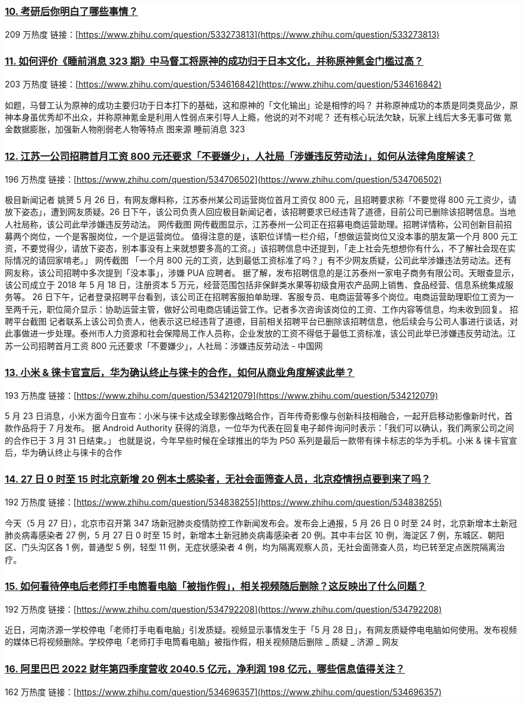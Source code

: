 ### [10. 考研后你明白了哪些事情？](https://www.zhihu.com/question/533273813)
209 万热度 链接：[https://www.zhihu.com/question/533273813](https://www.zhihu.com/question/533273813)



### [11. 如何评价《睡前消息 323 期》中马督工将原神的成功归于日本文化，并称原神氪金门槛过高？](https://www.zhihu.com/question/534616842)
203 万热度 链接：[https://www.zhihu.com/question/534616842](https://www.zhihu.com/question/534616842)

如题，马督工认为原神的成功主要归功于日本打下的基础，这和原神的「文化输出」论是相悖的吗？ 并称原神成功的本质是同类竞品少，原神本身虽优秀却不出众，并称原神氪金是利用人性弱点来引导人上瘾，他说的对不对呢？ 还有核心玩法欠缺，玩家上线后大多无事可做 氪金数据膨胀，加强新人物削弱老人物等特点 图来源 睡前消息 323

### [12. 江苏一公司招聘首月工资 800 元还要求「不要嫌少」，人社局「涉嫌违反劳动法」，如何从法律角度解读？](https://www.zhihu.com/question/534706502)
196 万热度 链接：[https://www.zhihu.com/question/534706502](https://www.zhihu.com/question/534706502)

极目新闻记者 姚赟 5 月 26 日，有网友爆料称，江苏泰州某公司运营岗位首月工资仅 800 元，且招聘要求称「不要觉得 800 元工资少，请放下姿态」，遭到网友质疑。26 日下午，该公司负责人回应极目新闻记者，该招聘要求已经违背了道德，目前公司已删除该招聘信息。当地人社局称，该公司此举涉嫌违反劳动法。 网传截图 网传截图显示，江苏泰州一公司正在招募电商运营助理。招聘详情称，公司创新目前招募两个岗位，一个是客服岗位，一个是运营岗位。 值得注意的是，该职位详情一栏介绍，「想做运营岗位又没本事的朋友第一个月 800 元工资，不要觉得少，请放下姿态，别本事没有上来就想要多高的工资。」该招聘信息中还提到，「走上社会先想想你有什么，不了解社会现在实际情况的请回家啃老。」 网传截图 「一个月 800 元的工资，达到最低工资标准了吗？」有不少网友质疑，公司此举涉嫌违法劳动法。还有网友称，该公司招聘中多次提到「没本事」，涉嫌 PUA 应聘者。 据了解，发布招聘信息的是江苏泰州一家电子商务有限公司。天眼查显示，该公司成立于 2018 年 5 月 18 日，注册资本 5 万元，经营范围包括非保鲜类水果等初级食用农产品网上销售、食品经营、信息系统集成服务等。 26 日下午，记者登录招聘平台看到，该公司正在招聘客服拍单助理、客服专员、电商运营等多个岗位。电商运营助理职位工资为一至两千元，职位简介显示：协助运营主管，做好公司电商店铺运营工作。记者多次咨询该岗位的工资、工作内容等信息，均未收到回复。 招聘平台截图 记者联系上该公司负责人，他表示这已经违背了道德，目前相关招聘平台已删除该招聘信息，他后续会与公司人事进行谈话，对此事做进一步处理。泰州市人力资源和社会保障局工作人员称，企业发放的工资不得低于最低工资标准，该公司此举已涉嫌违反劳动法。江苏一公司招聘首月工资 800 元还要求「不要嫌少」，人社局：涉嫌违反劳动法 - 中国网

### [13. 小米 & 徕卡官宣后，华为确认终止与徕卡的合作，如何从商业角度解读此举？](https://www.zhihu.com/question/534212079)
193 万热度 链接：[https://www.zhihu.com/question/534212079](https://www.zhihu.com/question/534212079)

5 月 23 日消息，小米方面今日宣布：小米与徕卡达成全球影像战略合作，百年传奇影像与创新科技相融合，一起开启移动影像新时代，首款作品将于 7 月发布。 据 Android Authority 获得的消息，一位华为代表在回复电子邮件询问时表示：「我们可以确认，我们两家公司之间的合作已于 3 月 31 日结束。」 也就是说，今年早些时候在全球推出的华为 P50 系列是最后一款带有徕卡标志的华为手机。小米 & 徕卡官宣后，华为确认终止与徕卡的合作

### [14. 27 日 0 时至 15 时北京新增 20 例本土感染者，无社会面筛查人员，北京疫情拐点要到来了吗？](https://www.zhihu.com/question/534838255)
192 万热度 链接：[https://www.zhihu.com/question/534838255](https://www.zhihu.com/question/534838255)

今天（5 月 27 日），北京市召开第 347 场新冠肺炎疫情防控工作新闻发布会。发布会上通报，5 月 26 日 0 时至 24 时，北京新增本土新冠肺炎病毒感染者 27 例，5 月 27 日 0 时至 15 时，新增本土新冠肺炎病毒感染者 20 例。其中丰台区 10 例，海淀区 7 例，东城区、朝阳区、门头沟区各 1 例，普通型 5 例，轻型 11 例，无症状感染者 4 例，均为隔离观察人员，无社会面筛查人员，均已转至定点医院隔离治疗。

### [15. 如何看待停电后老师打手电筒看电脑「被指作假」，相关视频随后删除？这反映出了什么问题？](https://www.zhihu.com/question/534792208)
192 万热度 链接：[https://www.zhihu.com/question/534792208](https://www.zhihu.com/question/534792208)

近日，河南济源一学校停电「老师打手电看电脑」引发质疑。视频显示事情发生于「5 月 28 日」，有网友质疑停电电脑如何使用。发布视频的媒体已将视频删除。学校停电「老师打手电筒看电脑」被指作假，相关视频随后删除 _ 质疑 _ 济源 _ 网友

### [16. 阿里巴巴 2022 财年第四季度营收 2040.5 亿元，净利润 198 亿元，哪些信息值得关注？](https://www.zhihu.com/question/534696357)
162 万热度 链接：[https://www.zhihu.com/question/534696357](https://www.zhihu.com/question/534696357)
